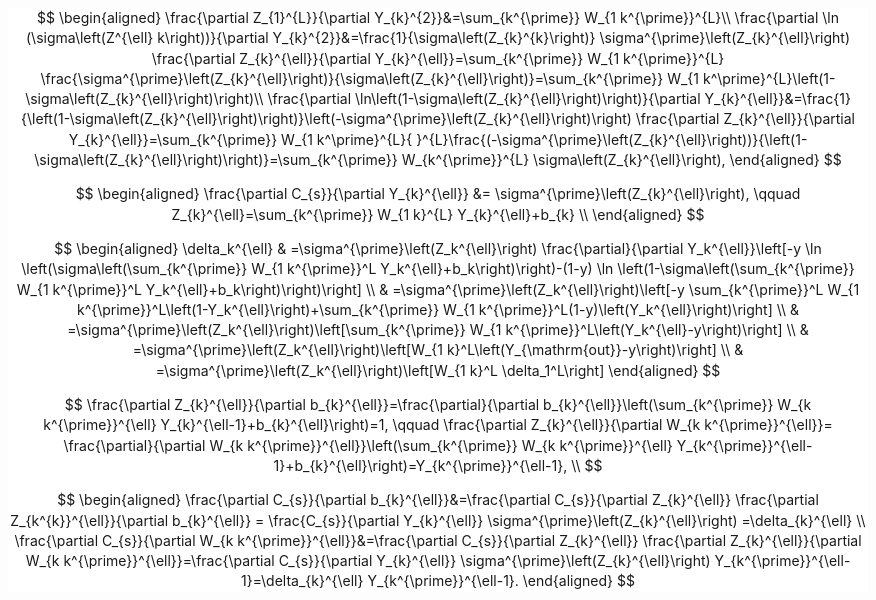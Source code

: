 $$
\begin{aligned}
\frac{\partial Z_{1}^{L}}{\partial Y_{k}^{2}}&=\sum_{k^{\prime}} W_{1 k^{\prime}}^{L}\\
\frac{\partial \ln (\sigma\left(Z^{\ell} k\right))}{\partial Y_{k}^{2}}&=\frac{1}{\sigma\left(Z_{k}^{k}\right)} \sigma^{\prime}\left(Z_{k}^{\ell}\right) \frac{\partial Z_{k}^{\ell}}{\partial Y_{k}^{\ell}}=\sum_{k^{\prime}} W_{1 k^{\prime}}^{L} \frac{\sigma^{\prime}\left(Z_{k}^{\ell}\right)}{\sigma\left(Z_{k}^{\ell}\right)}=\sum_{k^{\prime}} W_{1 k^\prime}^{L}\left(1-\sigma\left(Z_{k}^{\ell}\right)\right)\\
\frac{\partial \ln\left(1-\sigma\left(Z_{k}^{\ell}\right)\right)}{\partial Y_{k}^{\ell}}&=\frac{1}{\left(1-\sigma\left(Z_{k}^{\ell}\right)\right)}\left(-\sigma^{\prime}\left(Z_{k}^{\ell}\right)\right) \frac{\partial Z_{k}^{\ell}}{\partial Y_{k}^{\ell}}=\sum_{k^{\prime}} W_{1 k^\prime}^{L}{ }^{L}\frac{(-\sigma^{\prime}\left(Z_{k}^{\ell}\right))}{\left(1-\sigma\left(Z_{k}^{\ell}\right)\right)}=\sum_{k^{\prime}} W_{k^{\prime}}^{L} \sigma\left(Z_{k}^{\ell}\right),
\end{aligned}
$$


$$
\begin{aligned}
\frac{\partial C_{s}}{\partial Y_{k}^{\ell}} &= \sigma^{\prime}\left(Z_{k}^{\ell}\right), \qquad Z_{k}^{\ell}=\sum_{k^{\prime}} W_{1 k}^{L} Y_{k}^{\ell}+b_{k} \\
\end{aligned}
$$

$$
\begin{aligned}
\delta_k^{\ell} & =\sigma^{\prime}\left(Z_k^{\ell}\right) \frac{\partial}{\partial Y_k^{\ell}}\left[-y \ln \left(\sigma\left(\sum_{k^{\prime}} W_{1 k^{\prime}}^L Y_k^{\ell}+b_k\right)\right)-(1-y) \ln \left(1-\sigma\left(\sum_{k^{\prime}} W_{1 k^{\prime}}^L Y_k^{\ell}+b_k\right)\right)\right] \\
& =\sigma^{\prime}\left(Z_k^{\ell}\right)\left[-y \sum_{k^{\prime}}^L W_{1 k^{\prime}}^L\left(1-Y_k^{\ell}\right)+\sum_{k^{\prime}} W_{1 k^{\prime}}^L(1-y)\left(Y_k^{\ell}\right)\right] \\
& =\sigma^{\prime}\left(Z_k^{\ell}\right)\left[\sum_{k^{\prime}} W_{1 k^{\prime}}^L\left(Y_k^{\ell}-y\right)\right] \\
& =\sigma^{\prime}\left(Z_k^{\ell}\right)\left[W_{1 k}^L\left(Y_{\mathrm{out}}-y\right)\right] \\
& =\sigma^{\prime}\left(Z_k^{\ell}\right)\left[W_{1 k}^L \delta_1^L\right]
\end{aligned}
$$


$$
\frac{\partial Z_{k}^{\ell}}{\partial b_{k}^{\ell}}=\frac{\partial}{\partial b_{k}^{\ell}}\left(\sum_{k^{\prime}} W_{k k^{\prime}}^{\ell} Y_{k}^{\ell-1}+b_{k}^{\ell}\right)=1,  \qquad  \frac{\partial Z_{k}^{\ell}}{\partial W_{k k^{\prime}}^{\ell}}= \frac{\partial}{\partial W_{k k^{\prime}}^{\ell}}\left(\sum_{k^{\prime}} W_{k k^{\prime}}^{\ell} Y_{k^{\prime}}^{\ell-1}+b_{k}^{\ell}\right)=Y_{k^{\prime}}^{\ell-1}, \\
$$

$$
\begin{aligned}
\frac{\partial C_{s}}{\partial b_{k}^{\ell}}&=\frac{\partial C_{s}}{\partial Z_{k}^{\ell}} \frac{\partial Z_{k^{k}}^{\ell}}{\partial b_{k}^{\ell}} = \frac{C_{s}}{\partial Y_{k}^{\ell}} \sigma^{\prime}\left(Z_{k}^{\ell}\right) =\delta_{k}^{\ell} \\
\frac{\partial C_{s}}{\partial W_{k k^{\prime}}^{\ell}}&=\frac{\partial C_{s}}{\partial Z_{k}^{\ell}} \frac{\partial Z_{k}^{\ell}}{\partial W_{k k^{\prime}}^{\ell}}=\frac{\partial C_{s}}{\partial Y_{k}^{\ell}} \sigma^{\prime}\left(Z_{k}^{\ell}\right) Y_{k^{\prime}}^{\ell-1}=\delta_{k}^{\ell} Y_{k^{\prime}}^{\ell-1}.
\end{aligned}
$$
